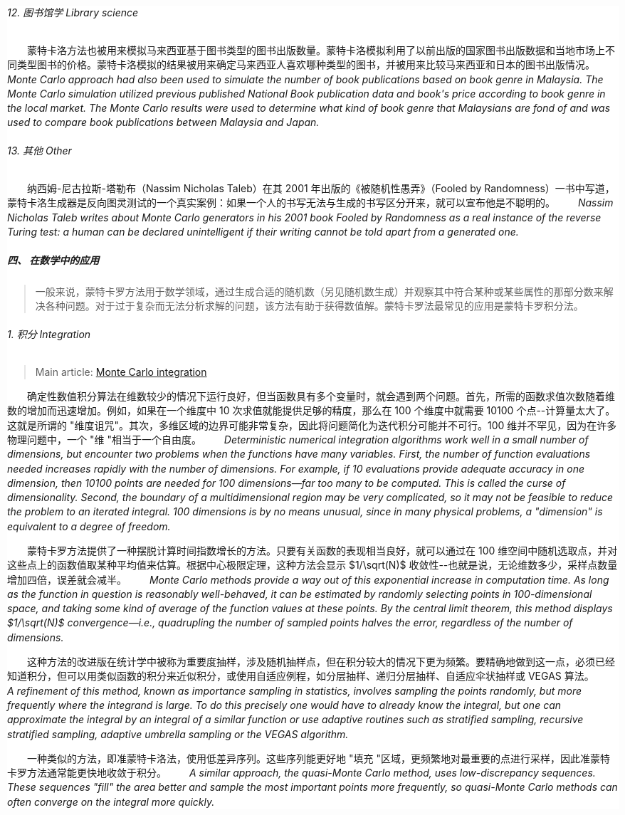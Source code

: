 ###### 12. 图书馆学 *Library science*
&emsp;&emsp;蒙特卡洛方法也被用来模拟马来西亚基于图书类型的图书出版数量。蒙特卡洛模拟利用了以前出版的国家图书出版数据和当地市场上不同类型图书的价格。蒙特卡洛模拟的结果被用来确定马来西亚人喜欢哪种类型的图书，并被用来比较马来西亚和日本的图书出版情况。
*&emsp;&emsp;Monte Carlo approach had also been used to simulate the number of book publications based on book genre in Malaysia. The Monte Carlo simulation utilized previous published National Book publication data and book's price according to book genre in the local market. The Monte Carlo results were used to determine what kind of book genre that Malaysians are fond of and was used to compare book publications between Malaysia and Japan.*

###### 13. 其他 *Other*
&emsp;&emsp;纳西姆-尼古拉斯-塔勒布（Nassim Nicholas Taleb）在其 2001 年出版的《被随机性愚弄》（Fooled by Randomness）一书中写道，蒙特卡洛生成器是反向图灵测试的一个真实案例：如果一个人的书写无法与生成的书写区分开来，就可以宣布他是不聪明的。
*&emsp;&emsp;Nassim Nicholas Taleb writes about Monte Carlo generators in his 2001 book Fooled by Randomness as a real instance of the reverse Turing test: a human can be declared unintelligent if their writing cannot be told apart from a generated one.*

##### 四、 在数学中的应用
>一般来说，蒙特卡罗方法用于数学领域，通过生成合适的随机数（另见随机数生成）并观察其中符合某种或某些属性的那部分数来解决各种问题。对于过于复杂而无法分析求解的问题，该方法有助于获得数值解。蒙特卡罗法最常见的应用是蒙特卡罗积分法。

###### 1. 积分 *Integration*
> Main article: [Monte Carlo integration](https://en.wikipedia.org/wiki/Monte_Carlo_integration)

&emsp;&emsp;确定性数值积分算法在维数较少的情况下运行良好，但当函数具有多个变量时，就会遇到两个问题。首先，所需的函数求值次数随着维数的增加而迅速增加。例如，如果在一个维度中 10 次求值就能提供足够的精度，那么在 100 个维度中就需要 10100 个点--计算量太大了。这就是所谓的 "维度诅咒"。其次，多维区域的边界可能非常复杂，因此将问题简化为迭代积分可能并不可行。100 维并不罕见，因为在许多物理问题中，一个 "维 "相当于一个自由度。
*&emsp;&emsp;Deterministic numerical integration algorithms work well in a small number of dimensions, but encounter two problems when the functions have many variables. First, the number of function evaluations needed increases rapidly with the number of dimensions. For example, if 10 evaluations provide adequate accuracy in one dimension, then 10100 points are needed for 100 dimensions—far too many to be computed. This is called the curse of dimensionality. Second, the boundary of a multidimensional region may be very complicated, so it may not be feasible to reduce the problem to an iterated integral. 100 dimensions is by no means unusual, since in many physical problems, a "dimension" is equivalent to a degree of freedom.*

&emsp;&emsp;蒙特卡罗方法提供了一种摆脱计算时间指数增长的方法。只要有关函数的表现相当良好，就可以通过在 100 维空间中随机选取点，并对这些点上的函数值取某种平均值来估算。根据中心极限定理，这种方法会显示 $1/\sqrt(N)$ 收敛性--也就是说，无论维数多少，采样点数量增加四倍，误差就会减半。
*&emsp;&emsp;Monte Carlo methods provide a way out of this exponential increase in computation time. As long as the function in question is reasonably well-behaved, it can be estimated by randomly selecting points in 100-dimensional space, and taking some kind of average of the function values at these points. By the central limit theorem, this method displays $1/\sqrt(N)$ convergence—i.e., quadrupling the number of sampled points halves the error, regardless of the number of dimensions.*

&emsp;&emsp;这种方法的改进版在统计学中被称为重要度抽样，涉及随机抽样点，但在积分较大的情况下更为频繁。要精确地做到这一点，必须已经知道积分，但可以用类似函数的积分来近似积分，或使用自适应例程，如分层抽样、递归分层抽样、自适应伞状抽样或 VEGAS 算法。
*&emsp;&emsp;A refinement of this method, known as importance sampling in statistics, involves sampling the points randomly, but more frequently where the integrand is large. To do this precisely one would have to already know the integral, but one can approximate the integral by an integral of a similar function or use adaptive routines such as stratified sampling, recursive stratified sampling, adaptive umbrella sampling or the VEGAS algorithm.*

&emsp;&emsp;一种类似的方法，即准蒙特卡洛法，使用低差异序列。这些序列能更好地 "填充 "区域，更频繁地对最重要的点进行采样，因此准蒙特卡罗方法通常能更快地收敛于积分。
*&emsp;&emsp;A similar approach, the quasi-Monte Carlo method, uses low-discrepancy sequences. These sequences "fill" the area better and sample the most important points more frequently, so quasi-Monte Carlo methods can often converge on the integral more quickly.*
